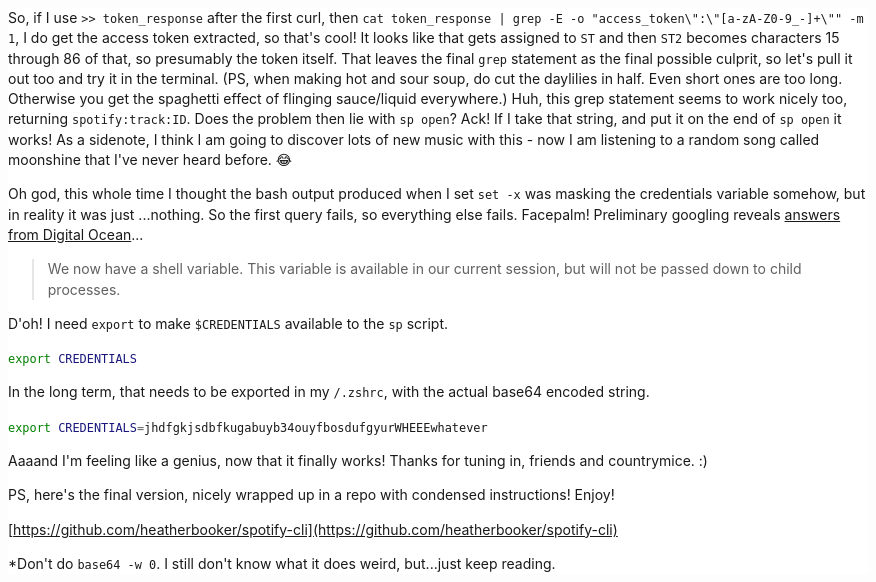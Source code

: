 So, if I use `>> token_response` after the first curl, then `cat token_response | grep -E -o "access_token\":\"[a-zA-Z0-9_-]+\"" -m 1`, I do get the access token extracted, so that's cool! It looks like that gets assigned to `ST` and then `ST2` becomes characters 15 through 86 of that, so presumably the token itself. That leaves the final `grep` statement as the final possible culprit, so let's pull it out too and try it in the terminal. (PS, when making hot and sour soup, do cut the daylilies in half. Even short ones are too long. Otherwise you get the spaghetti effect of flinging sauce/liquid everywhere.) Huh, this grep statement seems to work nicely too, returning `spotify:track:ID`. Does the problem then lie with `sp open`? Ack! If I take that string, and put it on the end of `sp open` it works! As a sidenote, I think I am going to discover lots of new music with this - now I am listening to a random song called moonshine that I've never heard before. :joy:

Oh god, this whole time I thought the bash output produced when I set `set -x` was masking the credentials variable somehow, but in reality it was just ...nothing. So the first query fails, so everything else fails. Facepalm! Preliminary googling reveals [answers from Digital Ocean](https://www.digitalocean.com/community/tutorials/how-to-read-and-set-environmental-and-shell-variables-on-a-linux-vps)...

> We now have a shell variable. This variable is available in our current session, but will not be passed down to child processes.

D'oh! I need `export` to make `$CREDENTIALS` available to the `sp` script.
```sh
export CREDENTIALS
```

In the long term, that needs to be exported in my `/.zshrc`, with the actual base64 encoded string.
```sh
export CREDENTIALS=jhdfgkjsdbfkugabuyb34ouyfbosdufgyurWHEEEwhatever
```

Aaaand I'm feeling like a genius, now that it finally works! Thanks for tuning in, friends and countrymice. :) 

PS, here's the final version, nicely wrapped up in a repo with condensed instructions! Enjoy!

[https://github.com/heatherbooker/spotify-cli](https://github.com/heatherbooker/spotify-cli)

*Don't do `base64 -w 0`. I still don't know what it does weird, but...just keep reading.
